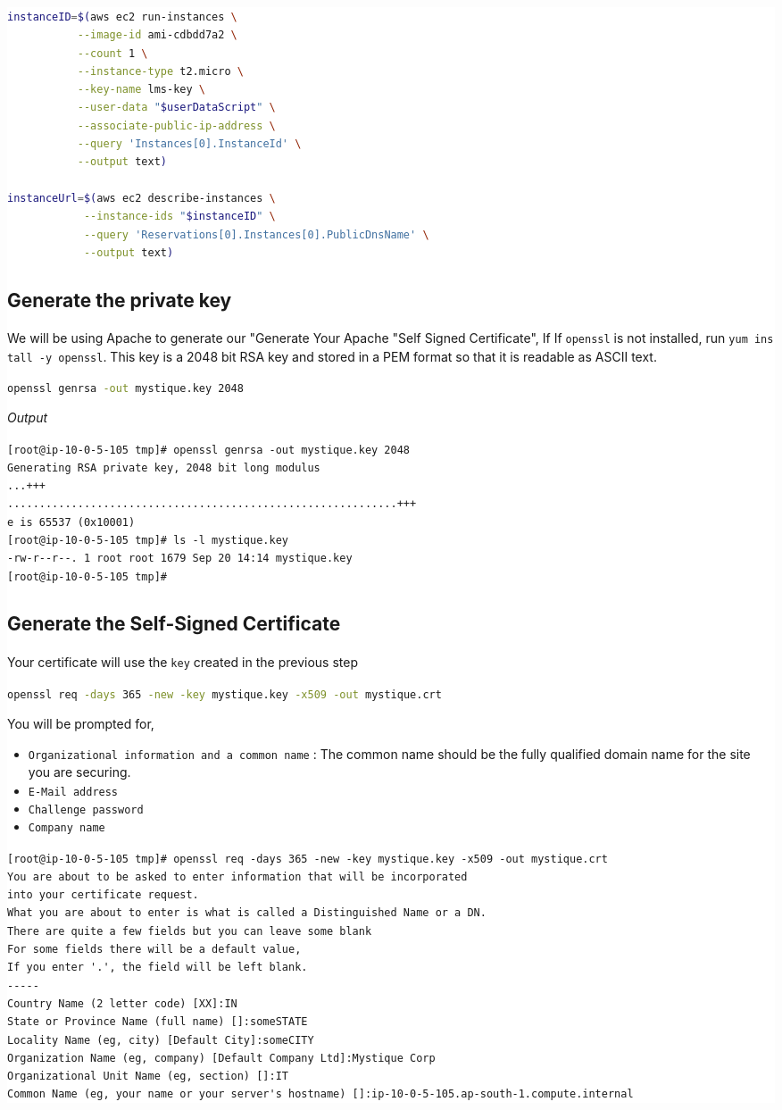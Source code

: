 ```sh
instanceID=$(aws ec2 run-instances \
           --image-id ami-cdbdd7a2 \
           --count 1 \
           --instance-type t2.micro \
           --key-name lms-key \
           --user-data "$userDataScript" \
           --associate-public-ip-address \
           --query 'Instances[0].InstanceId' \
           --output text)

instanceUrl=$(aws ec2 describe-instances \
            --instance-ids "$instanceID" \
            --query 'Reservations[0].Instances[0].PublicDnsName' \
            --output text)
```

## Generate the private key

We will be using Apache to generate our "Generate Your Apache "Self Signed Certificate", If If `openssl` is not installed, run `yum install -y openssl`. This key is a 2048 bit RSA key and stored in a PEM format so that it is readable as ASCII text.

```sh
openssl genrsa -out mystique.key 2048
```
_Output_
```
[root@ip-10-0-5-105 tmp]# openssl genrsa -out mystique.key 2048
Generating RSA private key, 2048 bit long modulus
...+++
.............................................................+++
e is 65537 (0x10001)
[root@ip-10-0-5-105 tmp]# ls -l mystique.key
-rw-r--r--. 1 root root 1679 Sep 20 14:14 mystique.key
[root@ip-10-0-5-105 tmp]#
```

## Generate the Self-Signed Certificate
Your certificate will use the `key` created in the previous step
```sh
openssl req -days 365 -new -key mystique.key -x509 -out mystique.crt
```

You will be prompted for,
  - `Organizational information and a common name` : The common name should be the fully qualified domain name for the site you are securing.
  - `E-Mail address`
  - `Challenge password`
  - `Company name`

```
[root@ip-10-0-5-105 tmp]# openssl req -days 365 -new -key mystique.key -x509 -out mystique.crt
You are about to be asked to enter information that will be incorporated
into your certificate request.
What you are about to enter is what is called a Distinguished Name or a DN.
There are quite a few fields but you can leave some blank
For some fields there will be a default value,
If you enter '.', the field will be left blank.
-----
Country Name (2 letter code) [XX]:IN
State or Province Name (full name) []:someSTATE
Locality Name (eg, city) [Default City]:someCITY
Organization Name (eg, company) [Default Company Ltd]:Mystique Corp
Organizational Unit Name (eg, section) []:IT
Common Name (eg, your name or your server's hostname) []:ip-10-0-5-105.ap-south-1.compute.internal
```